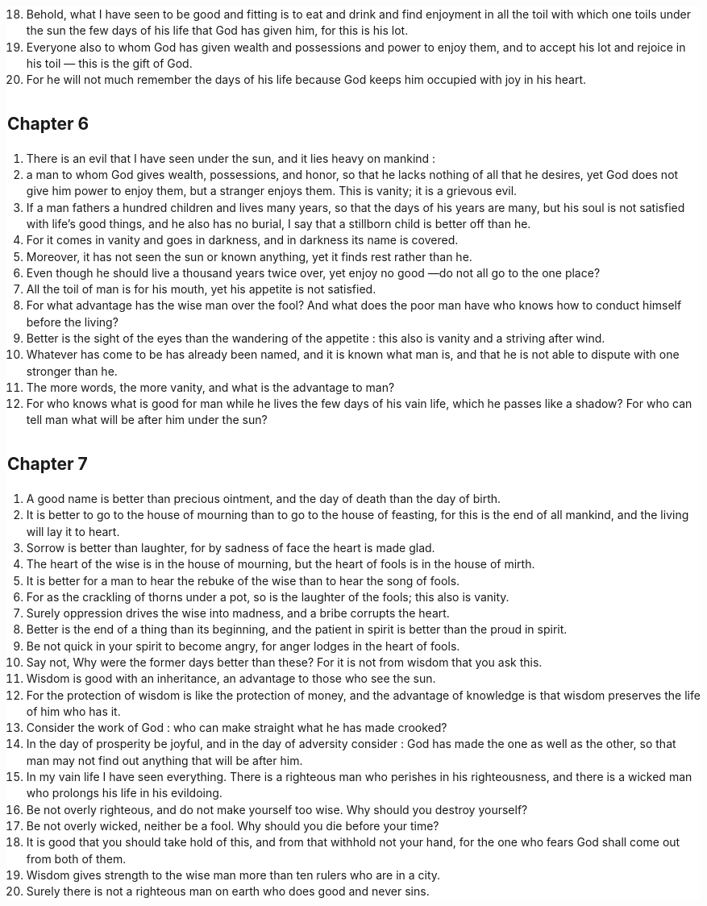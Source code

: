 18. Behold, what I have seen to be good and fitting is to eat and drink and find enjoyment in all the toil with which one toils under the sun the few days of his life that God has given him, for this is his lot.
19. Everyone also to whom God has given wealth and possessions and power to enjoy them, and to accept his lot and rejoice in his toil — this is the gift of God.
20. For he will not much remember the days of his life because God keeps him occupied with joy in his heart.

## Chapter 6

1. There is an evil that I have seen under the sun, and it lies heavy on mankind :
2. a man to whom God gives wealth, possessions, and honor, so that he lacks nothing of all that he desires, yet God does not give him power to enjoy them, but a stranger enjoys them. This is vanity; it is a grievous evil.
3. If a man fathers a hundred children and lives many years, so that the days of his years are many, but his soul is not satisfied with life’s good things, and he also has no burial, I say that a stillborn child is better off than he.
4. For it comes in vanity and goes in darkness, and in darkness its name is covered.
5. Moreover, it has not seen the sun or known anything, yet it finds rest rather than he.
6. Even though he should live a thousand years twice over, yet enjoy no good —do not all go to the one place?
7. All the toil of man is for his mouth, yet his appetite is not satisfied.
8. For what advantage has the wise man over the fool? And what does the poor man have who knows how to conduct himself before the living?
9. Better is the sight of the eyes than the wandering of the appetite : this also is vanity and a striving after wind.
10. Whatever has come to be has already been named, and it is known what man is, and that he is not able to dispute with one stronger than he.
11. The more words, the more vanity, and what is the advantage to man?
12. For who knows what is good for man while he lives the few days of his vain life, which he passes like a shadow? For who can tell man what will be after him under the sun?

## Chapter 7

1. A good name is better than precious ointment, and the day of death than the day of birth.
2. It is better to go to the house of mourning than to go to the house of feasting, for this is the end of all mankind, and the living will lay it to heart.
3. Sorrow is better than laughter, for by sadness of face the heart is made glad.
4. The heart of the wise is in the house of mourning, but the heart of fools is in the house of mirth.
5. It is better for a man to hear the rebuke of the wise than to hear the song of fools.
6. For as the crackling of thorns under a pot, so is the laughter of the fools; this also is vanity.
7. Surely oppression drives the wise into madness, and a bribe corrupts the heart.
8. Better is the end of a thing than its beginning, and the patient in spirit is better than the proud in spirit.
9. Be not quick in your spirit to become angry, for anger lodges in the heart of fools.
10. Say not, Why were the former days better than these? For it is not from wisdom that you ask this.
11. Wisdom is good with an inheritance, an advantage to those who see the sun.
12. For the protection of wisdom is like the protection of money, and the advantage of knowledge is that wisdom preserves the life of him who has it.
13. Consider the work of God : who can make straight what he has made crooked?
14. In the day of prosperity be joyful, and in the day of adversity consider : God has made the one as well as the other, so that man may not find out anything that will be after him.
15. In my vain life I have seen everything. There is a righteous man who perishes in his righteousness, and there is a wicked man who prolongs his life in his evildoing.
16. Be not overly righteous, and do not make yourself too wise. Why should you destroy yourself?
17. Be not overly wicked, neither be a fool. Why should you die before your time?
18. It is good that you should take hold of this, and from that withhold not your hand, for the one who fears God shall come out from both of them.
19. Wisdom gives strength to the wise man more than ten rulers who are in a city.
20. Surely there is not a righteous man on earth who does good and never sins.